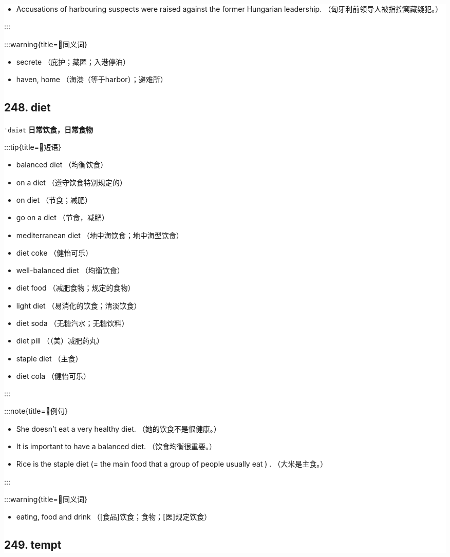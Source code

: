 - Accusations of harbouring suspects were raised against the former Hungarian leadership. （匈牙利前领导人被指控窝藏疑犯。）

:::

:::warning{title=🤔同义词}

- secrete （庇护；藏匿；入港停泊）

- haven, home （海港（等于harbor）；避难所）


## 248. diet

`'daiət`  **日常饮食，日常食物**

:::tip{title=🤩短语}

- balanced diet （均衡饮食）

- on a diet （遵守饮食特别规定的）

- on diet （节食；减肥）

- go on a diet （节食，减肥）

- mediterranean diet （地中海饮食；地中海型饮食）

- diet coke （健怡可乐）

- well-balanced diet （均衡饮食）

- diet food （减肥食物；规定的食物）

- light diet （易消化的饮食；清淡饮食）

- diet soda （无糖汽水；无糖饮料）

- diet pill （（美）减肥药丸）

- staple diet （主食）

- diet cola （健怡可乐）

:::

:::note{title=🎤例句}

- She doesn’t eat a very healthy diet. （她的饮食不是很健康。）

- It is important to have a balanced diet. （饮食均衡很重要。）

- Rice is the staple diet (= the main food that a group of people usually eat ) . （大米是主食。）

:::

:::warning{title=🤔同义词}

- eating, food and drink （[食品]饮食；食物；[医]规定饮食）


## 249. tempt
